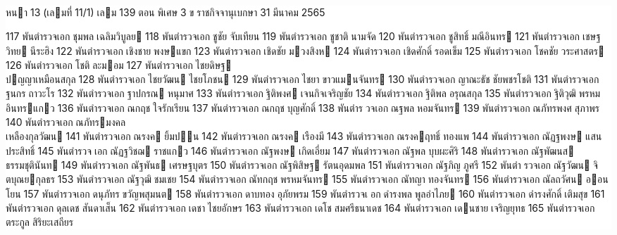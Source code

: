  หนา    13 (เลมที่    11/1) 
เลม    139   ตอน  พิเศษ   3   ข ราชกิจจานุเบกษา 31   มีนาคม   2565 
 
 
 117 พันตํารวจเอก ชุมพล  เฉลิมวิบูลย 
 118 พันตํารวจเอก ชูชัย  จับเทียน 
 119 พันตํารวจเอก ชูชาติ  นามจัด 
 120 พันตํารวจเอก ชูสิทธิ์  มณีอินทร 
 121 พันตํารวจเอก เชษฐวิทย  นีระฮิง 
 122 พันตํารวจเอก เชิงชาย  พงษแขก 
 123 พันตํารวจเอก เชิดชัย  มวงสิงห 
 124 พันตํารวจเอก เชิดศักดิ์  รอดเข็ม 
 125 พันตํารวจเอก โชคชัย  วระศาสตร 
 126 พันตํารวจเอก โชติ  ละมอม 
 127 พันตํารวจเอก ไชยดิษฐ   
  ปญญาเหมือนสกุล 
 128 พันตํารวจเอก ไชยวัฒน  ไชยโภชน 
 129 พันตํารวจเอก ไชยา  ขาวแมนจันทร 
 130 พันตํารวจเอก ญาณะธัช  ชัยพชรโชติ 
 131 พันตํารวจเอก ฐนกร  ถาวะโร 
 132 พันตํารวจเอก ฐาปกรณ  หนุมาศ 
 133 พันตํารวจเอก ฐิติพงศ  เจนกิจเจริญชัย 
 134 พันตํารวจเอก ฐิติพล  อรุณสกุล 
 135 พันตํารวจเอก ฐิติวุฒิ  พรหมอินทรแกว 
 136 พันตํารวจเอก ณกฤช  ใจรักเรียน 
 137 พันตํารวจเอก ณกฤช  บุญศักดิ์ 
 138 พันตําร  วจเอก ณฐพล  หอมจันทร 
 139 พันตํารวจเอก ณภัทรพงศ  สุภาพร 
 140 พันตํารวจเอก ณภัทรมงคล   
  เหลืองกุลวัฒน 
 141 พันตํารวจเอก ณรงค  ยิ้มปน 
 142 พันตํารวจเอก ณรงค  เรืองมี 
 143 พันตํารวจเอก ณรงคฤทธิ์  ทองแพ 
 144 พันตํารวจเอก ณัฏฐพงษ  แสนประสิทธิ์ 
 145 พันตํารวจ  เอก ณัฏฐวิชฌ  ราชแกว 
 146 พันตํารวจเอก ณัฐพงษ  เกิดเอี่ยม 
 147 พันตํารวจเอก ณัฐพล  บุบผะศิริ 
 148 พันตํารวจเอก ณัฐพัฒนส   
  ธรรมชุตินันท 
 149 พันตํารวจเอก ณัฐพันธ  เศรษฐบุตร 
 150 พันตํารวจเอก ณัฐพิสิษฐ  รัตนอุดมพล 
 151 พันตํารวจเอก ณัฐภิญ  ภูศรี 
 152 พันตํา รวจเอก ณัฐวัฒน  จิตบุณยกุลธร 
 153 พันตํารวจเอก ณัฐวุฒิ  ชมเชย 
 154 พันตํารวจเอก ณัทกฤช  พรหมจันทร 
 155 พันตํารวจเอก ณัทญา  ทองจันทร 
 156 พันตํารวจเอก ณัลถวัศน  ออนโยน 
 157 พันตํารวจเอก ดนุภัทร  ขวัญพสุมนต 
 158 พันตํารวจเอก ดาบทอง  อุภัยพรม 
 159 พันตํารวจเ   อก ดํารงพล  พูลอําไภย 
 160 พันตํารวจเอก ดํารงศักดิ์  เติมสุข 
 161 พันตํารวจเอก ดุลเดช  สันดาเส็น 
 162 พันตํารวจเอก เดชา  ไชยอักษร 
 163 พันตํารวจเอก เดโช  สมศรีธนาเดช 
 164 พันตํารวจเอก เดนชาย  เจริญยุทธ 
 165 พันตํารวจเอก ตระกูล  สิริยะเสถียร 
